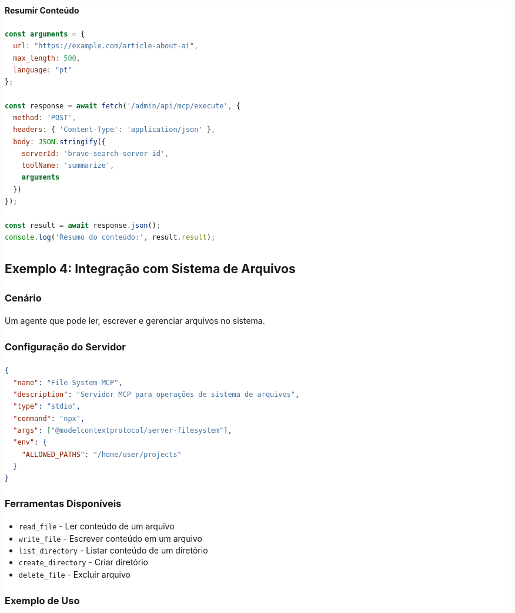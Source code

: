 #### Resumir Conteúdo

```javascript
const arguments = {
  url: "https://example.com/article-about-ai",
  max_length: 500,
  language: "pt"
};

const response = await fetch('/admin/api/mcp/execute', {
  method: 'POST',
  headers: { 'Content-Type': 'application/json' },
  body: JSON.stringify({
    serverId: 'brave-search-server-id',
    toolName: 'summarize',
    arguments
  })
});

const result = await response.json();
console.log('Resumo do conteúdo:', result.result);
```

## Exemplo 4: Integração com Sistema de Arquivos

### Cenário
Um agente que pode ler, escrever e gerenciar arquivos no sistema.

### Configuração do Servidor

```json
{
  "name": "File System MCP",
  "description": "Servidor MCP para operações de sistema de arquivos",
  "type": "stdio",
  "command": "npx",
  "args": ["@modelcontextprotocol/server-filesystem"],
  "env": {
    "ALLOWED_PATHS": "/home/user/projects"
  }
}
```

### Ferramentas Disponíveis

- `read_file` - Ler conteúdo de um arquivo
- `write_file` - Escrever conteúdo em um arquivo
- `list_directory` - Listar conteúdo de um diretório
- `create_directory` - Criar diretório
- `delete_file` - Excluir arquivo

### Exemplo de Uso
